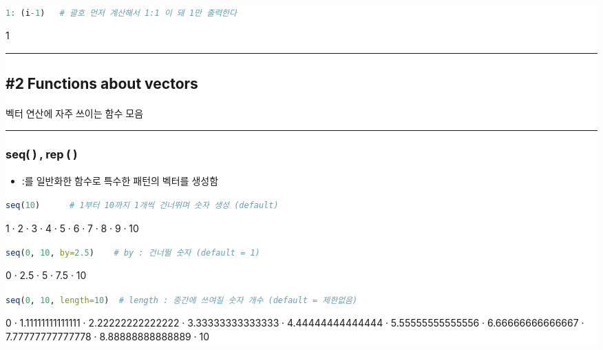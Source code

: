 


```R
1: (i-1)   # 괄호 먼저 계산해서 1:1 이 돼 1만 출력한다
```


1


---
## #2 Functions about vectors
벡터 연산에 자주 쓰이는 함수 모음

----

### seq( ) , rep ( ) 
- :를 일반화한 함수로 특수한 패턴의 벡터를 생성함 


```R
seq(10)      # 1부터 10까지 1개씩 건너뛰며 숫자 생성 (default)
```


<style>
.list-inline {list-style: none; margin:0; padding: 0}
.list-inline>li {display: inline-block}
.list-inline>li:not(:last-child)::after {content: "\00b7"; padding: 0 .5ex}
</style>
<ol class=list-inline><li>1</li><li>2</li><li>3</li><li>4</li><li>5</li><li>6</li><li>7</li><li>8</li><li>9</li><li>10</li></ol>




```R
seq(0, 10, by=2.5)    # by : 건너뛸 숫자 (default = 1)
```


<style>
.list-inline {list-style: none; margin:0; padding: 0}
.list-inline>li {display: inline-block}
.list-inline>li:not(:last-child)::after {content: "\00b7"; padding: 0 .5ex}
</style>
<ol class=list-inline><li>0</li><li>2.5</li><li>5</li><li>7.5</li><li>10</li></ol>




```R
seq(0, 10, length=10)  # length : 중간에 쓰여질 숫자 개수 (default = 제한없음)
```


<style>
.list-inline {list-style: none; margin:0; padding: 0}
.list-inline>li {display: inline-block}
.list-inline>li:not(:last-child)::after {content: "\00b7"; padding: 0 .5ex}
</style>
<ol class=list-inline><li>0</li><li>1.11111111111111</li><li>2.22222222222222</li><li>3.33333333333333</li><li>4.44444444444444</li><li>5.55555555555556</li><li>6.66666666666667</li><li>7.77777777777778</li><li>8.88888888888889</li><li>10</li></ol>
